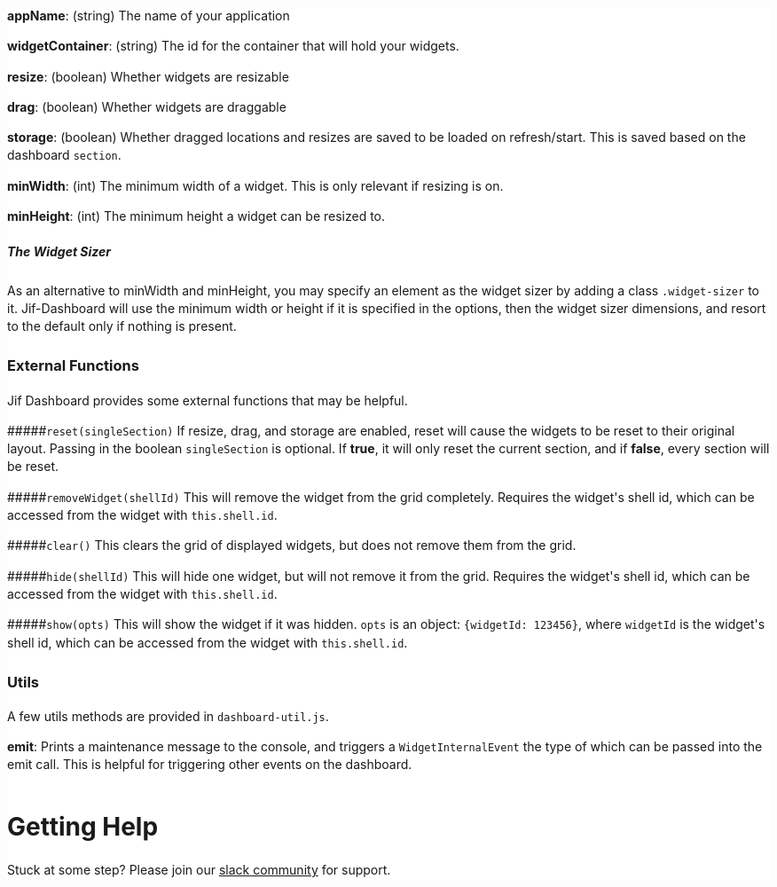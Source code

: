 **appName**: (string) The name of your application

**widgetContainer**: (string) The id for the container that will hold your widgets.

**resize**: (boolean) Whether widgets are resizable

**drag**: (boolean) Whether widgets are draggable

**storage**: (boolean) Whether dragged locations and resizes are saved to be loaded on refresh/start. This is saved based on the dashboard `section`.

**minWidth**: (int) The minimum width of a widget. This is only relevant if resizing is on. 

**minHeight**: (int) The minimum height a widget can be resized to. 

##### The Widget Sizer
As an alternative to minWidth and minHeight, you may specify an element as the widget sizer by adding a class `.widget-sizer` to it. Jif-Dashboard will use the minimum width or height if it is specified in the options, then the widget sizer dimensions, and resort to the default only if nothing is present.

### External Functions
Jif Dashboard provides some external functions that may be helpful. 

#####`reset(singleSection)`
If resize, drag, and storage are enabled, reset will cause the widgets to be reset to their original layout. Passing in the boolean `singleSection` is optional. If **true**, it will only reset the current section, and if **false**, every section will be reset.

#####`removeWidget(shellId)`
This will remove the widget from the grid completely. Requires the widget's shell id, which can be accessed from the widget with `this.shell.id`. 

#####`clear()`
This clears the grid of displayed widgets, but does not remove them from the grid.

#####`hide(shellId)`
This will hide one widget, but will not remove it from the grid. Requires the widget's shell id, which can be accessed from the widget with `this.shell.id`. 

#####`show(opts)`
This will show the widget if it was hidden. `opts` is an object: `{widgetId: 123456}`, where `widgetId` is the widget's shell id, which can be accessed from the widget with `this.shell.id`.

### Utils
A few utils methods are provided in `dashboard-util.js`.

**emit**: Prints a maintenance message to the console, and triggers a `WidgetInternalEvent` the type of which can be passed into the emit call. This is helpful for triggering other events on the dashboard.

# Getting Help
Stuck at some step? Please join our <a href="https://www.goquorum.com/slack-inviter" target="_blank" rel="noopener">slack community</a> for support.
